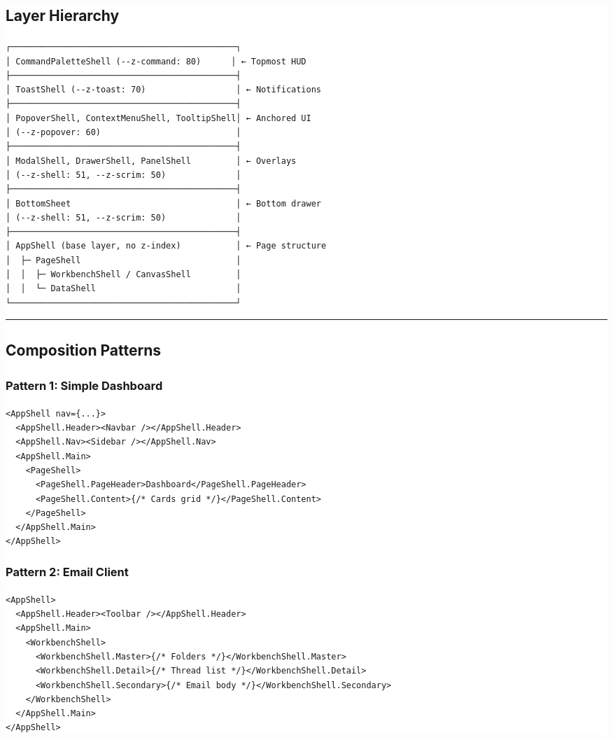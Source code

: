 
## Layer Hierarchy

```
┌─────────────────────────────────────────────┐
│ CommandPaletteShell (--z-command: 80)      │ ← Topmost HUD
├─────────────────────────────────────────────┤
│ ToastShell (--z-toast: 70)                  │ ← Notifications
├─────────────────────────────────────────────┤
│ PopoverShell, ContextMenuShell, TooltipShell│ ← Anchored UI
│ (--z-popover: 60)                           │
├─────────────────────────────────────────────┤
│ ModalShell, DrawerShell, PanelShell         │ ← Overlays
│ (--z-shell: 51, --z-scrim: 50)              │
├─────────────────────────────────────────────┤
│ BottomSheet                                 │ ← Bottom drawer
│ (--z-shell: 51, --z-scrim: 50)              │
├─────────────────────────────────────────────┤
│ AppShell (base layer, no z-index)           │ ← Page structure
│  ├─ PageShell                               │
│  │  ├─ WorkbenchShell / CanvasShell         │
│  │  └─ DataShell                            │
└─────────────────────────────────────────────┘
```

---

## Composition Patterns

### Pattern 1: Simple Dashboard

```tsx
<AppShell nav={...}>
  <AppShell.Header><Navbar /></AppShell.Header>
  <AppShell.Nav><Sidebar /></AppShell.Nav>
  <AppShell.Main>
    <PageShell>
      <PageShell.PageHeader>Dashboard</PageShell.PageHeader>
      <PageShell.Content>{/* Cards grid */}</PageShell.Content>
    </PageShell>
  </AppShell.Main>
</AppShell>
```

### Pattern 2: Email Client

```tsx
<AppShell>
  <AppShell.Header><Toolbar /></AppShell.Header>
  <AppShell.Main>
    <WorkbenchShell>
      <WorkbenchShell.Master>{/* Folders */}</WorkbenchShell.Master>
      <WorkbenchShell.Detail>{/* Thread list */}</WorkbenchShell.Detail>
      <WorkbenchShell.Secondary>{/* Email body */}</WorkbenchShell.Secondary>
    </WorkbenchShell>
  </AppShell.Main>
</AppShell>
```
